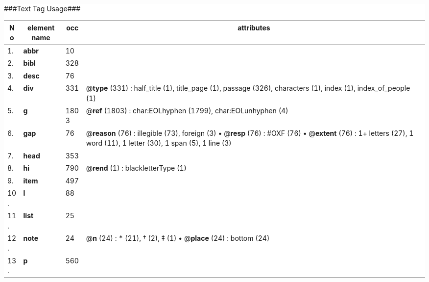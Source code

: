 
###Text Tag Usage###

|No|element name|occ|attributes|
|---|---|---|---|
|1.|__abbr__|10||
|2.|__bibl__|328||
|3.|__desc__|76||
|4.|__div__|331| @__type__ (331) : half_title (1), title_page (1), passage (326), characters (1), index (1), index_of_people (1)|
|5.|__g__|1803| @__ref__ (1803) : char:EOLhyphen (1799), char:EOLunhyphen (4)|
|6.|__gap__|76| @__reason__ (76) : illegible (73), foreign (3)  •  @__resp__ (76) : #OXF (76)  •  @__extent__ (76) : 1+ letters (27), 1 word (11), 1 letter (30), 1 span (5), 1 line (3)|
|7.|__head__|353||
|8.|__hi__|790| @__rend__ (1) : blackletterType (1)|
|9.|__item__|497||
|10.|__l__|88||
|11.|__list__|25||
|12.|__note__|24| @__n__ (24) : * (21), † (2), ‡ (1)  •  @__place__ (24) : bottom (24)|
|13.|__p__|560||